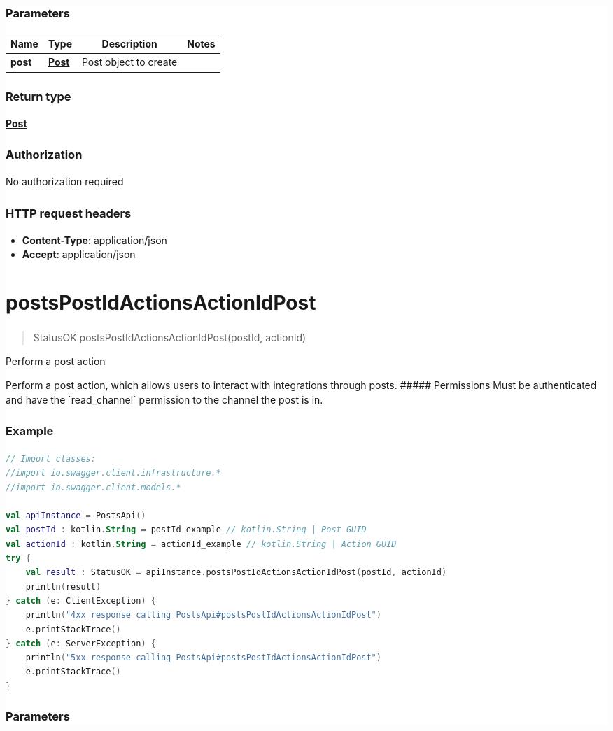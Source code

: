 ### Parameters

Name | Type | Description  | Notes
------------- | ------------- | ------------- | -------------
 **post** | [**Post**](Post.md)| Post object to create |

### Return type

[**Post**](Post.md)

### Authorization

No authorization required

### HTTP request headers

 - **Content-Type**: application/json
 - **Accept**: application/json

<a name="postsPostIdActionsActionIdPost"></a>
# **postsPostIdActionsActionIdPost**
> StatusOK postsPostIdActionsActionIdPost(postId, actionId)

Perform a post action

Perform a post action, which allows users to interact with integrations through posts. ##### Permissions Must be authenticated and have the &#x60;read_channel&#x60; permission to the channel the post is in. 

### Example
```kotlin
// Import classes:
//import io.swagger.client.infrastructure.*
//import io.swagger.client.models.*

val apiInstance = PostsApi()
val postId : kotlin.String = postId_example // kotlin.String | Post GUID
val actionId : kotlin.String = actionId_example // kotlin.String | Action GUID
try {
    val result : StatusOK = apiInstance.postsPostIdActionsActionIdPost(postId, actionId)
    println(result)
} catch (e: ClientException) {
    println("4xx response calling PostsApi#postsPostIdActionsActionIdPost")
    e.printStackTrace()
} catch (e: ServerException) {
    println("5xx response calling PostsApi#postsPostIdActionsActionIdPost")
    e.printStackTrace()
}
```

### Parameters
